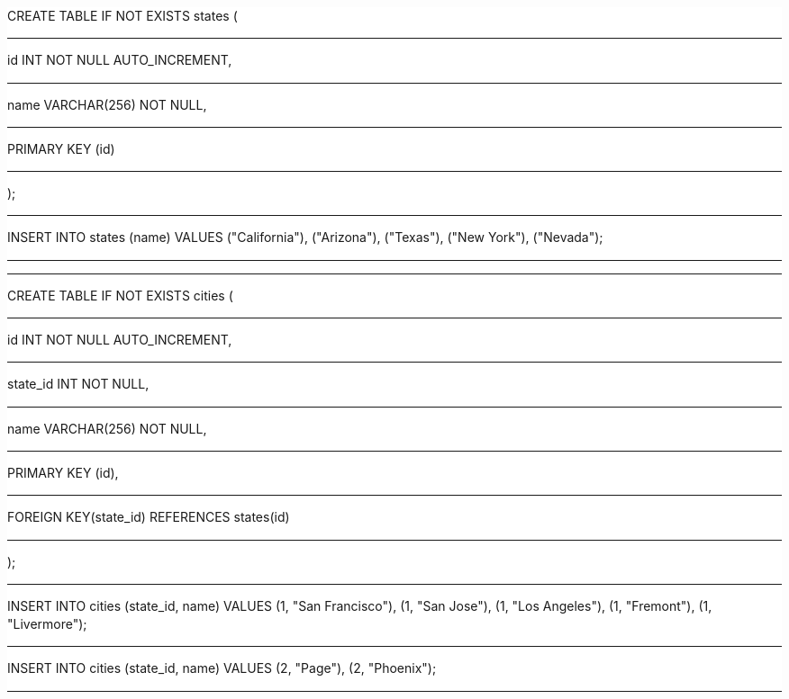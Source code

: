 CREATE TABLE IF NOT EXISTS states (

***

id INT NOT NULL AUTO_INCREMENT,

***

name VARCHAR(256) NOT NULL,

***

PRIMARY KEY (id)

***

);

***

INSERT INTO states (name) VALUES ("California"), ("Arizona"), ("Texas"), ("New York"), ("Nevada");

***

***

CREATE TABLE IF NOT EXISTS cities (

***

id INT NOT NULL AUTO_INCREMENT,

***

state_id INT NOT NULL,

***

name VARCHAR(256) NOT NULL,

***

PRIMARY KEY (id),

***

FOREIGN KEY(state_id) REFERENCES states(id)

***

);

***

INSERT INTO cities (state_id, name) VALUES (1, "San Francisco"), (1, "San Jose"), (1, "Los Angeles"), (1, "Fremont"), (1, "Livermore");

***

INSERT INTO cities (state_id, name) VALUES (2, "Page"), (2, "Phoenix");

***
